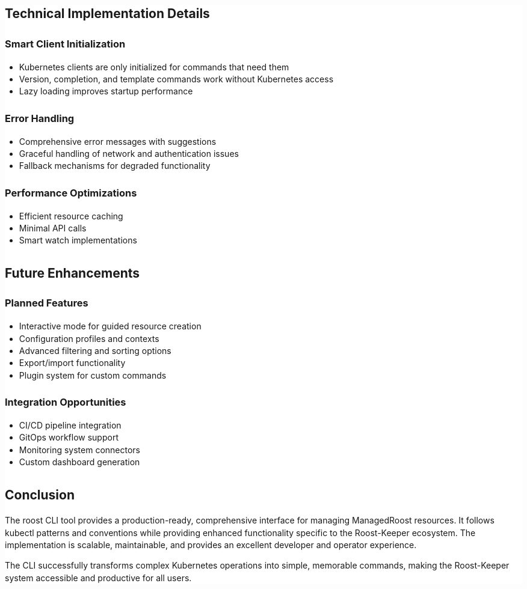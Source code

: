 ## Technical Implementation Details

### Smart Client Initialization
- Kubernetes clients are only initialized for commands that need them
- Version, completion, and template commands work without Kubernetes access
- Lazy loading improves startup performance

### Error Handling
- Comprehensive error messages with suggestions
- Graceful handling of network and authentication issues
- Fallback mechanisms for degraded functionality

### Performance Optimizations
- Efficient resource caching
- Minimal API calls
- Smart watch implementations

## Future Enhancements

### Planned Features
- Interactive mode for guided resource creation
- Configuration profiles and contexts
- Advanced filtering and sorting options
- Export/import functionality
- Plugin system for custom commands

### Integration Opportunities
- CI/CD pipeline integration
- GitOps workflow support
- Monitoring system connectors
- Custom dashboard generation

## Conclusion

The roost CLI tool provides a production-ready, comprehensive interface for managing ManagedRoost resources. It follows kubectl patterns and conventions while providing enhanced functionality specific to the Roost-Keeper ecosystem. The implementation is scalable, maintainable, and provides an excellent developer and operator experience.

The CLI successfully transforms complex Kubernetes operations into simple, memorable commands, making the Roost-Keeper system accessible and productive for all users.
